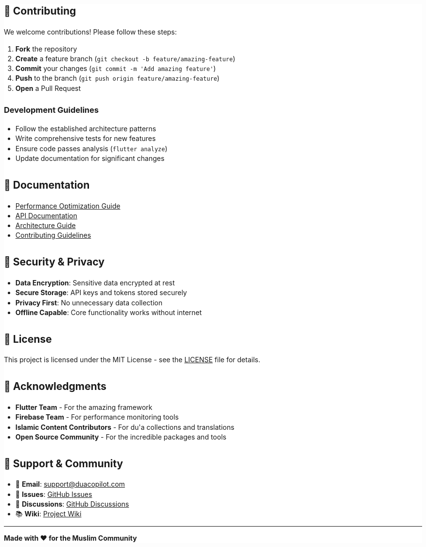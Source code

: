 ## 🤝 Contributing

We welcome contributions! Please follow these steps:

1. **Fork** the repository
2. **Create** a feature branch (`git checkout -b feature/amazing-feature`)
3. **Commit** your changes (`git commit -m 'Add amazing feature'`)
4. **Push** to the branch (`git push origin feature/amazing-feature`)
5. **Open** a Pull Request

### Development Guidelines

- Follow the established architecture patterns
- Write comprehensive tests for new features
- Ensure code passes analysis (`flutter analyze`)
- Update documentation for significant changes

## 📖 Documentation

- [Performance Optimization Guide](lib/core/performance/README.md)
- [API Documentation](docs/api.md)
- [Architecture Guide](docs/architecture.md)
- [Contributing Guidelines](CONTRIBUTING.md)

## 🔐 Security & Privacy

- **Data Encryption**: Sensitive data encrypted at rest
- **Secure Storage**: API keys and tokens stored securely
- **Privacy First**: No unnecessary data collection
- **Offline Capable**: Core functionality works without internet

## 📄 License

This project is licensed under the MIT License - see the [LICENSE](LICENSE) file for details.

## 🙏 Acknowledgments

- **Flutter Team** - For the amazing framework
- **Firebase Team** - For performance monitoring tools
- **Islamic Content Contributors** - For du'a collections and translations
- **Open Source Community** - For the incredible packages and tools

## 💬 Support & Community

- 📧 **Email**: support@duacopilot.com
- 🐛 **Issues**: [GitHub Issues](https://github.com/yourusername/duacopilot/issues)
- 💬 **Discussions**: [GitHub Discussions](https://github.com/yourusername/duacopilot/discussions)
- 📚 **Wiki**: [Project Wiki](https://github.com/yourusername/duacopilot/wiki)

---

**Made with ❤️ for the Muslim Community**

